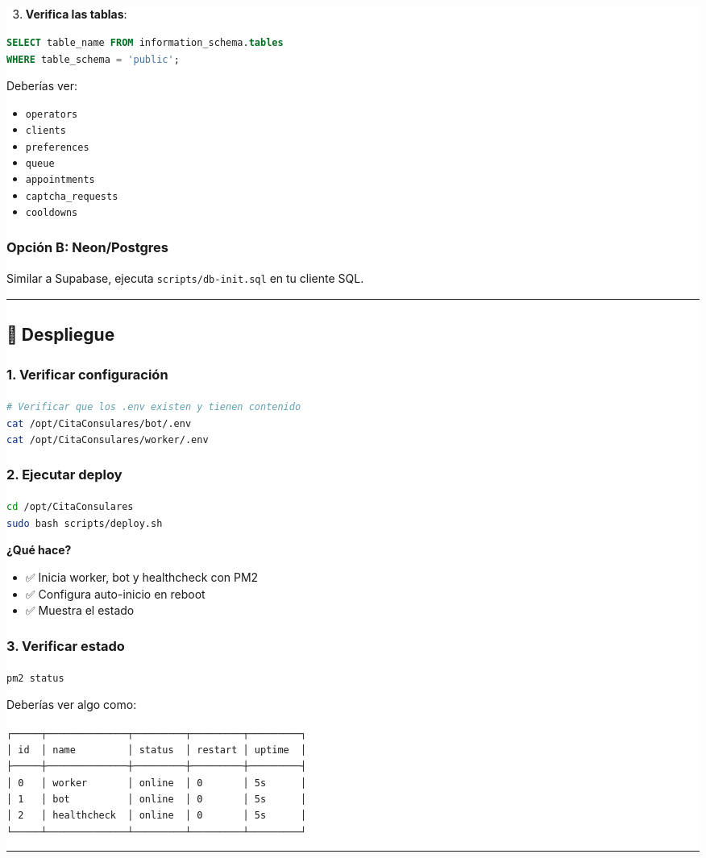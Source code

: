 3. **Verifica las tablas**:
```sql
SELECT table_name FROM information_schema.tables 
WHERE table_schema = 'public';
```

Deberías ver:
- `operators`
- `clients`
- `preferences`
- `queue`
- `appointments`
- `captcha_requests`
- `cooldowns`

### Opción B: Neon/Postgres

Similar a Supabase, ejecuta `scripts/db-init.sql` en tu cliente SQL.

---

## 🚀 Despliegue

### 1. Verificar configuración

```bash
# Verificar que los .env existen y tienen contenido
cat /opt/CitaConsulares/bot/.env
cat /opt/CitaConsulares/worker/.env
```

### 2. Ejecutar deploy

```bash
cd /opt/CitaConsulares
sudo bash scripts/deploy.sh
```

**¿Qué hace?**
- ✅ Inicia worker, bot y healthcheck con PM2
- ✅ Configura auto-inicio en reboot
- ✅ Muestra el estado

### 3. Verificar estado

```bash
pm2 status
```

Deberías ver algo como:

```
┌─────┬──────────────┬─────────┬─────────┬─────────┐
│ id  │ name         │ status  │ restart │ uptime  │
├─────┼──────────────┼─────────┼─────────┼─────────┤
│ 0   │ worker       │ online  │ 0       │ 5s      │
│ 1   │ bot          │ online  │ 0       │ 5s      │
│ 2   │ healthcheck  │ online  │ 0       │ 5s      │
└─────┴──────────────┴─────────┴─────────┴─────────┘
```

---